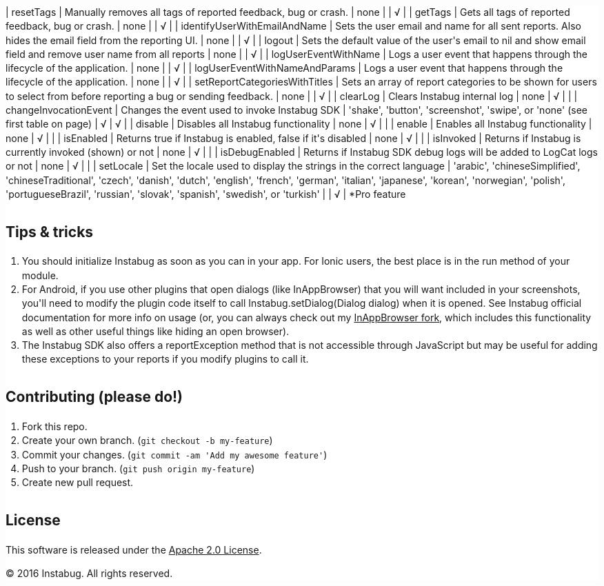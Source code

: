 | resetTags | Manually removes all tags of reported feedback, bug or crash. | none |  | √ |
| getTags | Gets all tags of reported feedback, bug or crash. | none |  | √ |
| identifyUserWithEmailAndName | Sets the user email and name for all sent reports. Also hides the email field from the reporting UI. | none |  | √ |
| logout | Sets the default value of the user's email to nil and show email field and remove user name from all reports | none |  | √ |
| logUserEventWithName | Logs a user event that happens through the lifecycle of the application. | none |  | √ |
| logUserEventWithNameAndParams | Logs a user event that happens through the lifecycle of the application. | none |  | √ |
| setReportCategoriesWithTitles | Sets an array of report categories to be shown for users to select from before reporting a bug or sending feedback. | none |  | √ |
| clearLog | Clears Instabug internal log | none | √ |  |
| changeInvocationEvent | Changes the event used to invoke Instabug SDK | 'shake', 'button', 'screenshot', 'swipe', or 'none' (see first table on page) | √ | √ |
| disable | Disables all Instabug functionality | none | √ |  |
| enable | Enables all Instabug functionality | none | √ |  |
| isEnabled | Returns true if Instabug is enabled, false if it's disabled | none | √ |  |
| isInvoked | Returns if Instabug is currently invoked (shown) or not | none | √ |  |
| isDebugEnabled | Returns if Instabug SDK debug logs will be added to LogCat logs or not | none | √ |  |
| setLocale | Set the locale used to display the strings in the correct language | 'arabic', 'chineseSimplified', 'chineseTraditional', 'czech', 'danish', 'dutch', 'english', 'french', 'german', 'italian', 'japanese', 'korean', 'norwegian', 'polish', 'portugueseBrazil', 'russian', 'slovak', 'spanish', 'swedish', or 'turkish' |  | √ |
*Pro feature

## Tips & tricks
1. You should initialize Instabug as soon as you can in your app. For Ionic users, the best place is in the run method of your module.
2. For Android, if you use other plugins that open dialogs (like InAppBrowser) that you will want included in your screenshots, you'll need to modify the plugin code itself to call Instabug.setDialog(Dialog dialog) when it is opened. See Instabug official documentation for more info on usage (or, you can always check out my <a href="https://github.com/elizabethrego/cordova-plugin-inappbrowser-instabug">InAppBrowser fork</a>, which includes this functionality as well as other useful things like hiding an open browser).
3. The Instabug SDK also offers a reportException method that is not accessible through JavaScript but may be useful for adding these exceptions to your reports if you modify plugins to call it.

## Contributing (please do!)

1. Fork this repo.
2. Create your own branch. (`git checkout -b my-feature`)
3. Commit your changes. (`git commit -am 'Add my awesome feature'`)
4. Push to your branch. (`git push origin my-feature`)
5. Create new pull request.


## License

This software is released under the <a href="http://opensource.org/licenses/Apache-2.0">Apache 2.0 License</a>.

© 2016 Instabug. All rights reserved.

